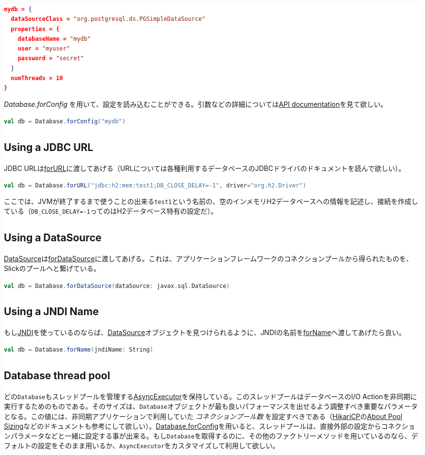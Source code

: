 
```json
mydb = {
  dataSourceClass = "org.postgresql.ds.PGSimpleDataSource"
  properties = {
    databaseName = "mydb"
    user = "myuser"
    password = "secret"
  }
  numThreads = 10
}
```
_Database.forConfig_ を用いて、設定を読み込むことができる。引数などの詳細については[API documentation][API documentation]を見て欲しい。


```scala
val db = Database.forConfig("mydb")
```

Using a JDBC URL
----------------
JDBC URLは[forURL][forURL]に渡してあげる（URLについては各種利用するデータベースのJDBCドライバのドキュメントを読んで欲しい）。


```scala
val db = Database.forURL("jdbc:h2:mem:test1;DB_CLOSE_DELAY=-1", driver="org.h2.Driver")
```

ここでは、JVMが終了するまで使うことの出来る`test1`という名前の、空のインメモリH2データベースへの情報を記述し、接続を作成している（`DB_CLOSE_DELAY=-1`ってのはH2データベース特有の設定だ）。


Using a DataSource
------------------
[DataSource](http://docs.oracle.com/javase/7/docs/api/javax/sql/DataSource.html)は[forDataSource][forDataSource]に渡してあげる。これは、アプリケーションフレームワークのコネクションプールから得られたものを、Slickのプールへと繋げている。


```scala
val db = Database.forDataSource(dataSource: javax.sql.DataSource)
```

Using a JNDI Name
-----------------
もし[JNDI](http://en.wikipedia.org/wiki/JNDI)を使っているのならば、[DataSource](http://docs.oracle.com/javase/7/docs/api/javax/sql/DataSource.html)オブジェクトを見つけられるように、JNDIの名前を[forName](forName)へ渡してあげたら良い。


```scala
val db = Database.forName(jndiName: String)
```

Database thread pool
--------------------
どの`Database`もスレッドプールを管理する[AsyncExecutor](http://slick.typesafe.com/doc/3.0.0/api/index.html#slick.util.AsyncExecutor)を保持している。このスレッドプールはデータベースのI/O Actionを非同期に実行するためのものである。そのサイズは、`Database`オブジェクトが最も良いパフォーマンスを出せるよう調整すべき重要なパラメータとなる。この値には、非同期アプリケーションで利用していた _コネクションプール数_ を設定すべきである（[HikariCP](http://brettwooldridge.github.io/HikariCP/)の[About Pool Sizing](https://github.com/brettwooldridge/HikariCP/wiki/About-Pool-Sizing)などのドキュメントも参考にして欲しい）。[Database.forConfig][Database.forConfig]を用いると、スレッドプールは、直接外部の設定からコネクションパラメータなどと一緒に設定する事が出来る。もし`Database`を取得するのに、その他のファクトリーメソッドを用いているのなら、デフォルトの設定をそのまま用いるか、`AsyncExecutor`をカスタマイズして利用して欲しい。


[API documentation]: http://slick.typesafe.com/doc/3.0.0/api/index.html#slick.jdbc.JdbcBackend$DatabaseFactoryDef@forConfig(String,Config,Driver):Database
[forURL]: http://slick.typesafe.com/doc/3.0.0/api/index.html#slick.jdbc.JdbcBackend$DatabaseFactoryDef@forURL(String,String,String,Properties,String,AsyncExecutor,Boolean):DatabaseDef
[forDataSource]: http://slick.typesafe.com/doc/3.0.0/api/index.html#slick.jdbc.JdbcBackend$DatabaseFactoryDef@forDataSource(DataSource,AsyncExecutor):DatabaseDef
[Database.forConfig]: http://slick.typesafe.com/doc/3.0.0/api/index.html#slick.jdbc.JdbcBackend$DatabaseFactoryDef@forConfig(String,Config,Driver):Database
[flatMap]: http://slick.typesafe.com/doc/3.0.0/api/index.html#slick.dbio.DBIOAction@flatMap[R2,S2<:NoStream,E2<:Effect]((R)%E2%87%92DBIOAction[R2,S2,E2])(ExecutionContext):DBIOAction[R2,S2,EwithE2]
[andThen]: http://slick.typesafe.com/doc/3.0.0/api/index.html#slick.dbio.DBIOAction@andThen[R2,S2<:NoStream,E2<:Effect](DBIOAction[R2,S2,E2]):DBIOAction[R2,S2,EwithE2]
[zip]: http://slick.typesafe.com/doc/3.0.0/api/index.html#slick.dbio.DBIOAction@zip[R2,E2<:Effect](DBIOAction[R2,NoStream,E2]):DBIOAction[(R,R2),NoStream,EwithE2]
[foreignKey]: http://slick.typesafe.com/doc/3.0.0/api/index.html#slick.profile.RelationalTableComponent$Table@foreignKey[P,PU,TT<:AbstractTable[_],U](String,P,TableQuery[TT])((TT)%E2%87%92P,ForeignKeyAction,ForeignKeyAction)(Shape[_<:FlatShapeLevel,TT,U,_],Shape[_<:FlatShapeLevel,P,PU,_]):ForeignKeyQuery[TT,U]